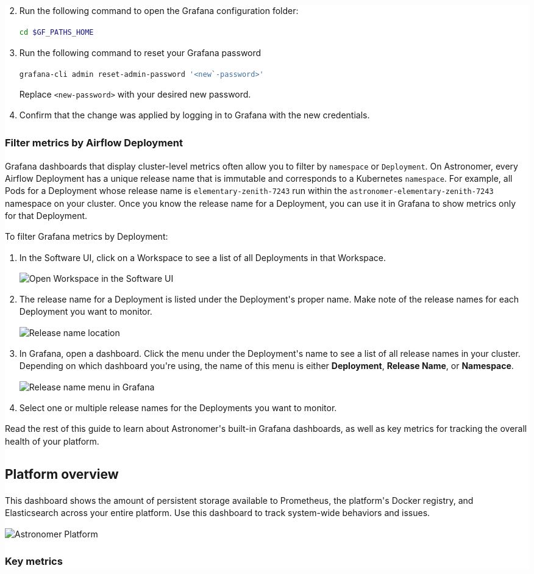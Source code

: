 2. Run the following command to open the Grafana configuration folder:

    ```bash
    cd $GF_PATHS_HOME
    ```

3. Run the following command to reset your Grafana password

    ```bash
    grafana-cli admin reset-admin-password '<new`-password>'
    ```

    Replace `<new-password>` with your desired new password.

4. Confirm that the change was applied by logging in to Grafana with the new credentials.

### Filter metrics by Airflow Deployment

Grafana dashboards that display cluster-level metrics often allow you to filter by `namespace` or `Deployment`. On Astronomer, every Airflow Deployment has a unique release name that is immutable and corresponds to a Kubernetes `namespace`. For example, all Pods for a Deployment whose release name is `elementary-zenith-7243` run within the `astronomer-elementary-zenith-7243` namespace on your cluster. Once you know the release name for a Deployment, you can use it in Grafana to show metrics only for that Deployment.

To filter Grafana metrics by Deployment:

1. In the Software UI, click on a Workspace to see a list of all Deployments in that Workspace.

    ![Open Workspace in the Software UI](/img/software/click-workspace.png)

2. The release name for a Deployment is listed under the Deployment's proper name. Make note of the release names for each Deployment you want to monitor.  

    ![Release name location](/img/software/release-name.png)

3. In Grafana, open a dashboard. Click the menu under the Deployment's name to see a list of all release names in your cluster. Depending on which dashboard you're using, the name of this menu is either **Deployment**, **Release Name**, or **Namespace**.

    ![Release name menu in Grafana](/img/software/select-release-name.png)

4. Select one or multiple release names for the Deployments you want to monitor.

Read the rest of this guide to learn about Astronomer's built-in Grafana dashboards, as well as key metrics for tracking the overall health of your platform.

## Platform overview

This dashboard shows the amount of persistent storage available to Prometheus, the platform's Docker registry, and Elasticsearch across your entire platform. Use this dashboard to track system-wide behaviors and issues.

![Astronomer Platform](/img/software/platform_overview.png)

### Key metrics
